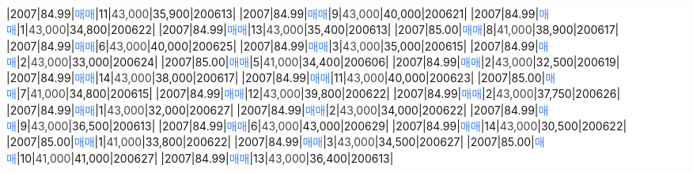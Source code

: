 |2007|84.99|<span style="color:#4285f3">매매</span>|11|<span style="color:#444444">43,000</span>|35,900|200613|
|2007|84.99|<span style="color:#4285f3">매매</span>|9|<span style="color:#444444">43,000</span>|40,000|200621|
|2007|84.99|<span style="color:#4285f3">매매</span>|1|<span style="color:#444444">43,000</span>|34,800|200622|
|2007|84.99|<span style="color:#4285f3">매매</span>|13|<span style="color:#444444">43,000</span>|35,400|200613|
|2007|85.00|<span style="color:#4285f3">매매</span>|8|<span style="color:#444444">41,000</span>|38,900|200617|
|2007|84.99|<span style="color:#4285f3">매매</span>|6|<span style="color:#444444">43,000</span>|40,000|200625|
|2007|84.99|<span style="color:#4285f3">매매</span>|3|<span style="color:#444444">43,000</span>|35,000|200615|
|2007|84.99|<span style="color:#4285f3">매매</span>|2|<span style="color:#444444">43,000</span>|33,000|200624|
|2007|85.00|<span style="color:#4285f3">매매</span>|5|<span style="color:#444444">41,000</span>|34,400|200606|
|2007|84.99|<span style="color:#4285f3">매매</span>|2|<span style="color:#444444">43,000</span>|32,500|200619|
|2007|84.99|<span style="color:#4285f3">매매</span>|14|<span style="color:#444444">43,000</span>|38,000|200617|
|2007|84.99|<span style="color:#4285f3">매매</span>|11|<span style="color:#444444">43,000</span>|40,000|200623|
|2007|85.00|<span style="color:#4285f3">매매</span>|7|<span style="color:#444444">41,000</span>|34,800|200615|
|2007|84.99|<span style="color:#4285f3">매매</span>|12|<span style="color:#444444">43,000</span>|39,800|200622|
|2007|84.99|<span style="color:#4285f3">매매</span>|2|<span style="color:#444444">43,000</span>|37,750|200626|
|2007|84.99|<span style="color:#4285f3">매매</span>|1|<span style="color:#444444">43,000</span>|32,000|200627|
|2007|84.99|<span style="color:#4285f3">매매</span>|2|<span style="color:#444444">43,000</span>|34,000|200622|
|2007|84.99|<span style="color:#4285f3">매매</span>|9|<span style="color:#444444">43,000</span>|36,500|200613|
|2007|84.99|<span style="color:#4285f3">매매</span>|6|<span style="color:#444444">43,000</span>|43,000|200629|
|2007|84.99|<span style="color:#4285f3">매매</span>|14|<span style="color:#444444">43,000</span>|30,500|200622|
|2007|85.00|<span style="color:#4285f3">매매</span>|1|<span style="color:#444444">41,000</span>|33,800|200622|
|2007|84.99|<span style="color:#4285f3">매매</span>|3|<span style="color:#444444">43,000</span>|34,500|200627|
|2007|85.00|<span style="color:#4285f3">매매</span>|10|<span style="color:#444444">41,000</span>|41,000|200627|
|2007|84.99|<span style="color:#4285f3">매매</span>|13|<span style="color:#444444">43,000</span>|36,400|200613|


<script async src="//pagead2.googlesyndication.com/pagead/js/adsbygoogle.js"></script>

<ins class="adsbygoogle"
     style="display:block"
     data-ad-client="ca-pub-2446590836940007"
     data-ad-slot="1659523306"
     data-ad-format="auto"
     data-full-width-responsive="true"></ins>
<script>
(adsbygoogle = window.adsbygoogle || []).push({});
</script>
